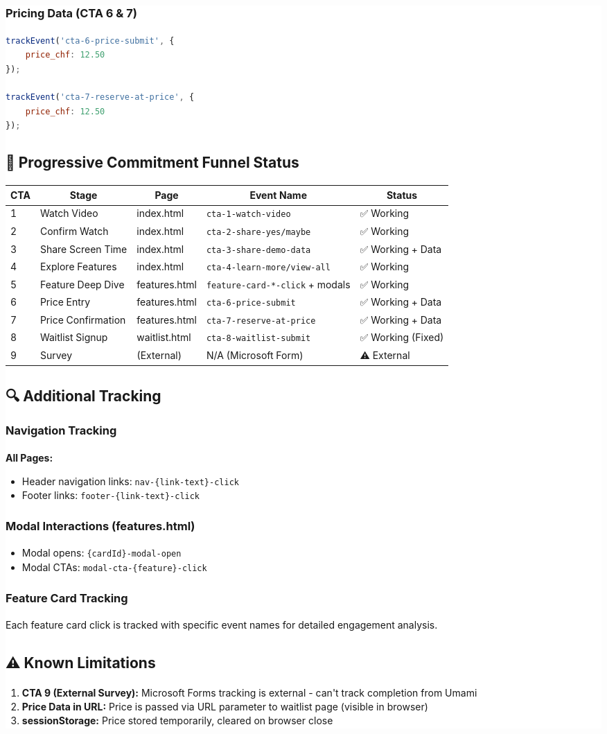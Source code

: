 ### Pricing Data (CTA 6 & 7)
```javascript
trackEvent('cta-6-price-submit', { 
    price_chf: 12.50 
});

trackEvent('cta-7-reserve-at-price', { 
    price_chf: 12.50 
});
```

## 🎯 Progressive Commitment Funnel Status

| CTA | Stage | Page | Event Name | Status |
|-----|-------|------|------------|--------|
| 1 | Watch Video | index.html | `cta-1-watch-video` | ✅ Working |
| 2 | Confirm Watch | index.html | `cta-2-share-yes/maybe` | ✅ Working |
| 3 | Share Screen Time | index.html | `cta-3-share-demo-data` | ✅ Working + Data |
| 4 | Explore Features | index.html | `cta-4-learn-more/view-all` | ✅ Working |
| 5 | Feature Deep Dive | features.html | `feature-card-*-click` + modals | ✅ Working |
| 6 | Price Entry | features.html | `cta-6-price-submit` | ✅ Working + Data |
| 7 | Price Confirmation | features.html | `cta-7-reserve-at-price` | ✅ Working + Data |
| 8 | Waitlist Signup | waitlist.html | `cta-8-waitlist-submit` | ✅ Working (Fixed) |
| 9 | Survey | (External) | N/A (Microsoft Form) | ⚠️ External |

## 🔍 Additional Tracking

### Navigation Tracking
**All Pages:**
- Header navigation links: `nav-{link-text}-click`
- Footer links: `footer-{link-text}-click`

### Modal Interactions (features.html)
- Modal opens: `{cardId}-modal-open`
- Modal CTAs: `modal-cta-{feature}-click`

### Feature Card Tracking
Each feature card click is tracked with specific event names for detailed engagement analysis.

## ⚠️ Known Limitations

1. **CTA 9 (External Survey):** Microsoft Forms tracking is external - can't track completion from Umami
2. **Price Data in URL:** Price is passed via URL parameter to waitlist page (visible in browser)
3. **sessionStorage:** Price stored temporarily, cleared on browser close
